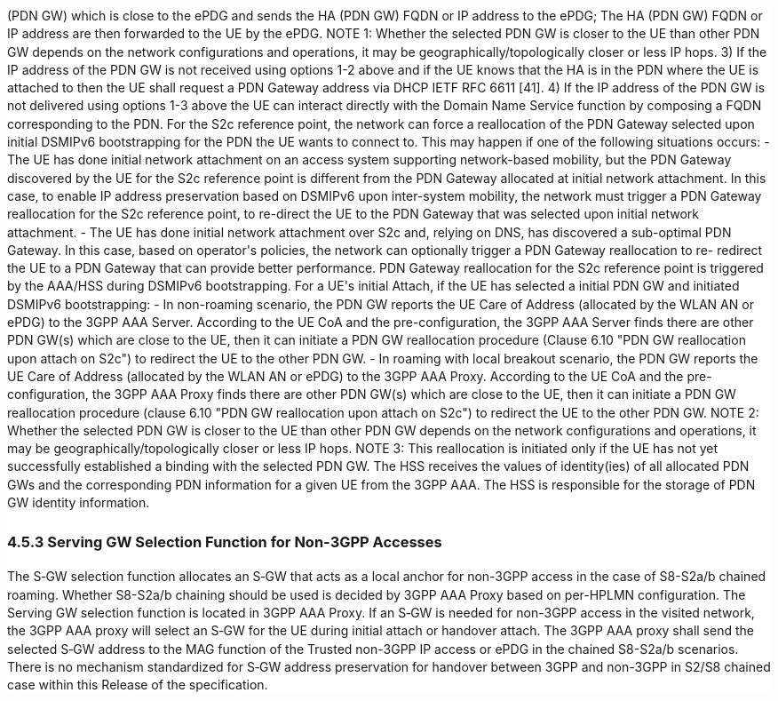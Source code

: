 (PDN GW) which is close to the ePDG and sends the HA (PDN GW) FQDN or IP
address to the ePDG;
The HA (PDN GW) FQDN or IP address are then forwarded to the UE by the ePDG.
NOTE 1: Whether the selected PDN GW is closer to the UE than other PDN GW
depends on the network configurations and operations, it may be
geographically/topologically closer or less IP hops.
3) If the IP address of the PDN GW is not received using options 1-2 above and
if the UE knows that the HA is in the PDN where the UE is attached to then the
UE shall request a PDN Gateway address via DHCP IETF RFC 6611 [41].
4) If the IP address of the PDN GW is not delivered using options 1-3 above
the UE can interact directly with the Domain Name Service function by
composing a FQDN corresponding to the PDN.
For the S2c reference point, the network can force a reallocation of the PDN
Gateway selected upon initial DSMIPv6 bootstrapping for the PDN the UE wants
to connect to. This may happen if one of the following situations occurs:
\- The UE has done initial network attachment on an access system supporting
network-based mobility, but the PDN Gateway discovered by the UE for the S2c
reference point is different from the PDN Gateway allocated at initial network
attachment. In this case, to enable IP address preservation based on DSMIPv6
upon inter-system mobility, the network must trigger a PDN Gateway
reallocation for the S2c reference point, to re-direct the UE to the PDN
Gateway that was selected upon initial network attachment.
\- The UE has done initial network attachment over S2c and, relying on DNS,
has discovered a sub-optimal PDN Gateway. In this case, based on operator\'s
policies, the network can optionally trigger a PDN Gateway reallocation to re-
redirect the UE to a PDN Gateway that can provide better performance.
PDN Gateway reallocation for the S2c reference point is triggered by the
AAA/HSS during DSMIPv6 bootstrapping. For a UE\'s initial Attach, if the UE
has selected a initial PDN GW and initiated DSMIPv6 bootstrapping:
\- In non-roaming scenario, the PDN GW reports the UE Care of Address
(allocated by the WLAN AN or ePDG) to the 3GPP AAA Server. According to the UE
CoA and the pre-configuration, the 3GPP AAA Server finds there are other PDN
GW(s) which are close to the UE, then it can initiate a PDN GW reallocation
procedure (Clause 6.10 \"PDN GW reallocation upon attach on S2c\") to redirect
the UE to the other PDN GW.
\- In roaming with local breakout scenario, the PDN GW reports the UE Care of
Address (allocated by the WLAN AN or ePDG) to the 3GPP AAA Proxy. According to
the UE CoA and the pre-configuration, the 3GPP AAA Proxy finds there are other
PDN GW(s) which are close to the UE, then it can initiate a PDN GW
reallocation procedure (clause 6.10 \"PDN GW reallocation upon attach on
S2c\") to redirect the UE to the other PDN GW.
NOTE 2: Whether the selected PDN GW is closer to the UE than other PDN GW
depends on the network configurations and operations, it may be
geographically/topologically closer or less IP hops.
NOTE 3: This reallocation is initiated only if the UE has not yet successfully
established a binding with the selected PDN GW.
The HSS receives the values of identity(ies) of all allocated PDN GWs and the
corresponding PDN information for a given UE from the 3GPP AAA. The HSS is
responsible for the storage of PDN GW identity information.
### 4.5.3 Serving GW Selection Function for Non-3GPP Accesses
The S‑GW selection function allocates an S‑GW that acts as a local anchor for
non-3GPP access in the case of S8-S2a/b chained roaming. Whether S8-S2a/b
chaining should be used is decided by 3GPP AAA Proxy based on per-HPLMN
configuration.
The Serving GW selection function is located in 3GPP AAA Proxy. If an S‑GW is
needed for non-3GPP access in the visited network, the 3GPP AAA proxy will
select an S‑GW for the UE during initial attach or handover attach. The 3GPP
AAA proxy shall send the selected S‑GW address to the MAG function of the
Trusted non-3GPP IP access or ePDG in the chained S8-S2a/b scenarios.
There is no mechanism standardized for S‑GW address preservation for handover
between 3GPP and non-3GPP in S2/S8 chained case within this Release of the
specification.